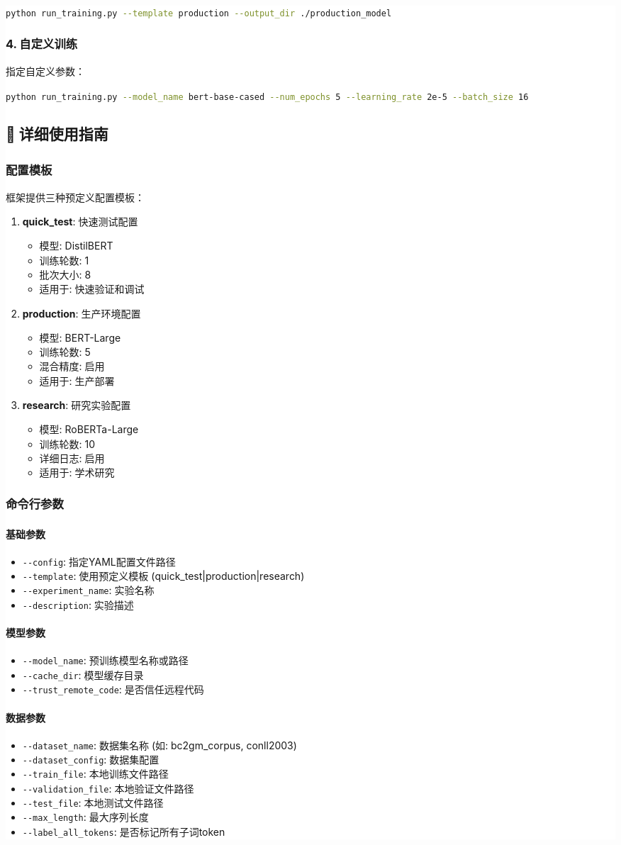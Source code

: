 ```bash
python run_training.py --template production --output_dir ./production_model
```

### 4. 自定义训练

指定自定义参数：

```bash
python run_training.py --model_name bert-base-cased --num_epochs 5 --learning_rate 2e-5 --batch_size 16
```

## 📖 详细使用指南

### 配置模板

框架提供三种预定义配置模板：

1. **quick_test**: 快速测试配置
   - 模型: DistilBERT
   - 训练轮数: 1
   - 批次大小: 8
   - 适用于: 快速验证和调试

2. **production**: 生产环境配置
   - 模型: BERT-Large
   - 训练轮数: 5
   - 混合精度: 启用
   - 适用于: 生产部署

3. **research**: 研究实验配置
   - 模型: RoBERTa-Large
   - 训练轮数: 10
   - 详细日志: 启用
   - 适用于: 学术研究

### 命令行参数

#### 基础参数
- `--config`: 指定YAML配置文件路径
- `--template`: 使用预定义模板 (quick_test|production|research)
- `--experiment_name`: 实验名称
- `--description`: 实验描述

#### 模型参数
- `--model_name`: 预训练模型名称或路径
- `--cache_dir`: 模型缓存目录
- `--trust_remote_code`: 是否信任远程代码

#### 数据参数
- `--dataset_name`: 数据集名称 (如: bc2gm_corpus, conll2003)
- `--dataset_config`: 数据集配置
- `--train_file`: 本地训练文件路径
- `--validation_file`: 本地验证文件路径
- `--test_file`: 本地测试文件路径
- `--max_length`: 最大序列长度
- `--label_all_tokens`: 是否标记所有子词token
